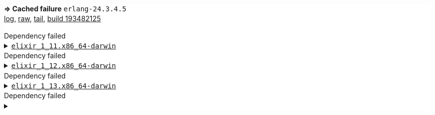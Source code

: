 <b>=> Cached failure</b> <tt>erlang-24.3.4.5</tt> <br /> <a href='https://hydra.nixos.org/build/193975881/nixlog/1'>log</a>, <a href='https://hydra.nixos.org/build/193975881/nixlog/1/raw'>raw</a>, <a href='https://hydra.nixos.org/build/193975881/nixlog/1/tail'>tail</a>, <a href='https://hydra.nixos.org/build/193482125'>build 193482125</a>
</li>
</ul>
</details>
</td>
<td>Dependency failed</td>
</tr>
<tr>
<td>
<details><summary>
<tt><a href='https://hydra.nixos.org/build/193981052'>elixir_1_11.x86_64-darwin</a></tt>
</summary></details>
</td>
<td>Dependency failed</td>
</tr>
<tr>
<td>
<details><summary>
<tt><a href='https://hydra.nixos.org/build/193985313'>elixir_1_12.x86_64-darwin</a></tt>
</summary></details>
</td>
<td>Dependency failed</td>
</tr>
<tr>
<td>
<details><summary>
<tt><a href='https://hydra.nixos.org/build/193971711'>elixir_1_13.x86_64-darwin</a></tt>
</summary></details>
</td>
<td>Dependency failed</td>
</tr>
<tr>
<td>
<details><summary>